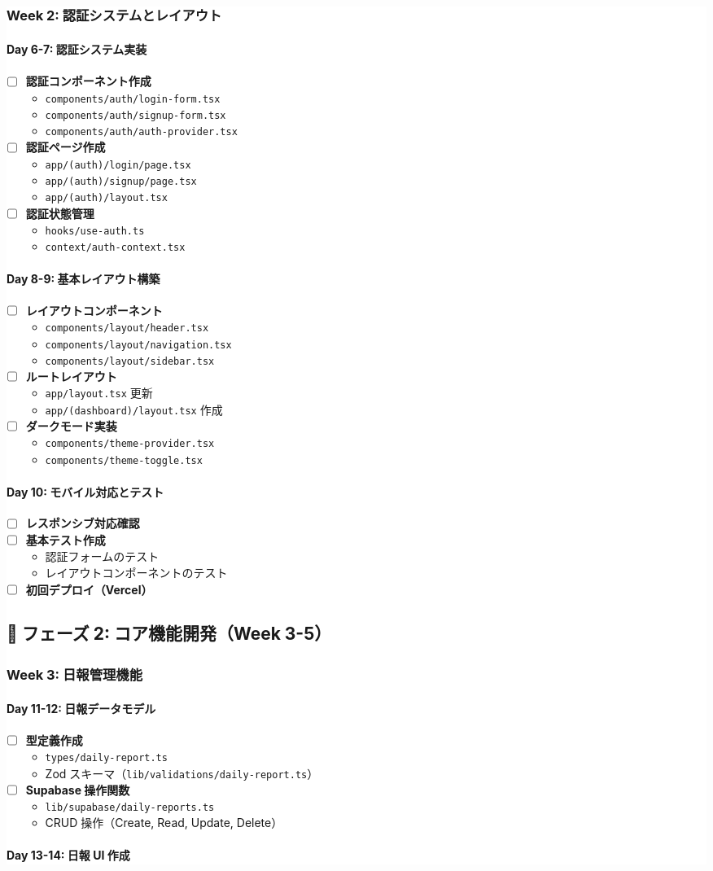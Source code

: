 ### Week 2: 認証システムとレイアウト

#### Day 6-7: 認証システム実装

- [ ] **認証コンポーネント作成**
  - `components/auth/login-form.tsx`
  - `components/auth/signup-form.tsx`
  - `components/auth/auth-provider.tsx`
- [ ] **認証ページ作成**
  - `app/(auth)/login/page.tsx`
  - `app/(auth)/signup/page.tsx`
  - `app/(auth)/layout.tsx`
- [ ] **認証状態管理**
  - `hooks/use-auth.ts`
  - `context/auth-context.tsx`

#### Day 8-9: 基本レイアウト構築

- [ ] **レイアウトコンポーネント**
  - `components/layout/header.tsx`
  - `components/layout/navigation.tsx`
  - `components/layout/sidebar.tsx`
- [ ] **ルートレイアウト**
  - `app/layout.tsx` 更新
  - `app/(dashboard)/layout.tsx` 作成
- [ ] **ダークモード実装**
  - `components/theme-provider.tsx`
  - `components/theme-toggle.tsx`

#### Day 10: モバイル対応とテスト

- [ ] **レスポンシブ対応確認**
- [ ] **基本テスト作成**
  - 認証フォームのテスト
  - レイアウトコンポーネントのテスト
- [ ] **初回デプロイ（Vercel）**

## 🚀 フェーズ 2: コア機能開発（Week 3-5）

### Week 3: 日報管理機能

#### Day 11-12: 日報データモデル

- [ ] **型定義作成**
  - `types/daily-report.ts`
  - Zod スキーマ（`lib/validations/daily-report.ts`）
- [ ] **Supabase 操作関数**
  - `lib/supabase/daily-reports.ts`
  - CRUD 操作（Create, Read, Update, Delete）

#### Day 13-14: 日報 UI 作成
